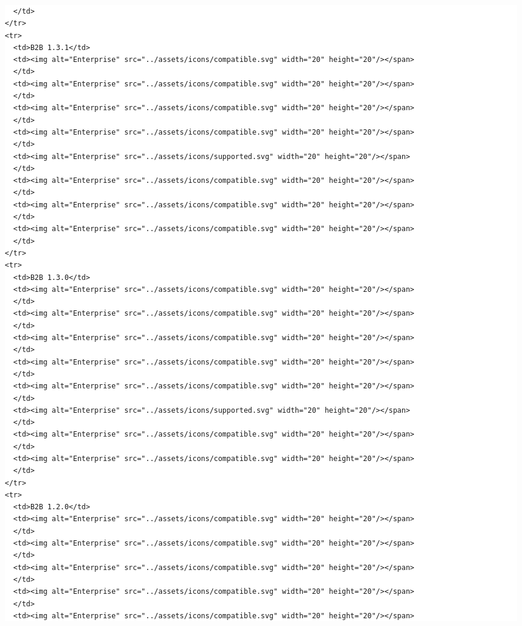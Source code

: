       </td>
    </tr>
    <tr>
      <td>B2B 1.3.1</td>
      <td><img alt="Enterprise" src="../assets/icons/compatible.svg" width="20" height="20"/></span>
      </td>
      <td><img alt="Enterprise" src="../assets/icons/compatible.svg" width="20" height="20"/></span>
      </td>
      <td><img alt="Enterprise" src="../assets/icons/compatible.svg" width="20" height="20"/></span>
      </td>
      <td><img alt="Enterprise" src="../assets/icons/compatible.svg" width="20" height="20"/></span>
      </td>
      <td><img alt="Enterprise" src="../assets/icons/supported.svg" width="20" height="20"/></span>
      </td>
      <td><img alt="Enterprise" src="../assets/icons/compatible.svg" width="20" height="20"/></span>
      </td>
      <td><img alt="Enterprise" src="../assets/icons/compatible.svg" width="20" height="20"/></span>
      </td>
      <td><img alt="Enterprise" src="../assets/icons/compatible.svg" width="20" height="20"/></span>
      </td>
    </tr>
    <tr>
      <td>B2B 1.3.0</td>
      <td><img alt="Enterprise" src="../assets/icons/compatible.svg" width="20" height="20"/></span>
      </td>
      <td><img alt="Enterprise" src="../assets/icons/compatible.svg" width="20" height="20"/></span>
      </td>
      <td><img alt="Enterprise" src="../assets/icons/compatible.svg" width="20" height="20"/></span>
      </td>
      <td><img alt="Enterprise" src="../assets/icons/compatible.svg" width="20" height="20"/></span>
      </td>
      <td><img alt="Enterprise" src="../assets/icons/compatible.svg" width="20" height="20"/></span>
      </td>
      <td><img alt="Enterprise" src="../assets/icons/supported.svg" width="20" height="20"/></span>
      </td>
      <td><img alt="Enterprise" src="../assets/icons/compatible.svg" width="20" height="20"/></span>
      </td>
      <td><img alt="Enterprise" src="../assets/icons/compatible.svg" width="20" height="20"/></span>
      </td>
    </tr>
    <tr>
      <td>B2B 1.2.0</td>
      <td><img alt="Enterprise" src="../assets/icons/compatible.svg" width="20" height="20"/></span>
      </td>
      <td><img alt="Enterprise" src="../assets/icons/compatible.svg" width="20" height="20"/></span>
      </td>
      <td><img alt="Enterprise" src="../assets/icons/compatible.svg" width="20" height="20"/></span>
      </td>
      <td><img alt="Enterprise" src="../assets/icons/compatible.svg" width="20" height="20"/></span>
      </td>
      <td><img alt="Enterprise" src="../assets/icons/compatible.svg" width="20" height="20"/></span>